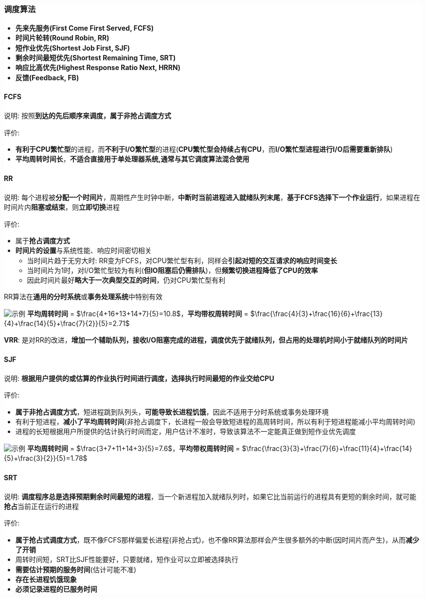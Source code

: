 ### 调度算法
<b>

- 先来先服务(First Come First Served, FCFS)
- 时间片轮转(Round Robin, RR)
- 短作业优先(Shortest Job First, SJF)
- 剩余时间最短优先(Shortest Remaining Time, SRT)
- 响应比高优先(Highest Response Ratio Next, HRRN)
- 反馈(Feedback, FB)

</b>

#### FCFS
说明: 按照**到达的先后顺序来调度，属于非抢占调度方式**

评价: 
- **有利于CPU繁忙型**的进程，而**不利于I/O繁忙型**的进程(**CPU繁忙型会持续占有CPU**，而**I/O繁忙型进程进行I/O后需要重新排队**)
- **平均周转时间长**，**不适合直接用于单处理器系统,通常与其它调度算法混合使用**

#### RR
说明: 每个进程被**分配一个时间片**，周期性产生时钟中断，**中断时当前进程进入就绪队列末尾**，**基于FCFS选择下一个作业运行**，如果进程在时间片内**阻塞或结束**，则**立即切换**进程

评价: 
- 属于**抢占调度方式**
- **时间片的设置**与系统性能、响应时间密切相关
  - 当时间片趋于无穷大时: RR变为FCFS，对CPU繁忙型有利，同样会**引起对短的交互请求的响应时间变长**
  - 当时间片为1时，对I/O繁忙型较为有利(**但IO阻塞后仍需排队**)，但**频繁切换进程降低了CPU的效率**
  - 因此时间片最好**略大于一次典型交互的时间**，仍对CPU繁忙型有利

RR算法在**通用的分时系统**或**事务处理系统**中特别有效

![示例](RR_example.png)
**平均周转时间** = $\frac{4+16+13+14+7}{5}=10.8$，**平均带权周转时间** = $\frac{\frac{4}{3}+\frac{16}{6}+\frac{13}{4}+\frac{14}{5}+\frac{7}{2}}{5}=2.71$

**VRR**: 是对RR的改进，**增加一个辅助队列，接收I/O阻塞完成的进程，调度优先于就绪队列，但占用的处理机时间小于就绪队列的时间片**

#### SJF
说明: **根据用户提供的或估算的作业执行时间进行调度，选择执行时间最短的作业交给CPU**

评价: 
- **属于非抢占调度方式**，短进程跳到队列头，**可能导致长进程饥饿**，因此不适用于分时系统或事务处理环境
- 有利于短进程，**减小了平均周转时间**(非抢占调度下，长进程一般会导致短进程的高周转时间，所以有利于短进程能减小平均周转时间)
- 进程的长短根据用户所提供的估计执行时间而定，用户估计不准时，导致该算法不一定能真正做到短作业优先调度

![示例](SJF_example.png)
**平均周转时间** = $\frac{3+7+11+14+3}{5}=7.6$，**平均带权周转时间** = $\frac{\frac{3}{3}+\frac{7}{6}+\frac{11}{4}+\frac{14}{5}+\frac{3}{2}}{5}=1.78$

#### SRT
说明: **调度程序总是选择预期剩余时间最短的进程**，当一个新进程加入就绪队列时，如果它比当前运行的进程具有更短的剩余时间，就可能**抢占**当前正在运行的进程

评价: 
- **属于抢占式调度方式**，既不像FCFS那样偏爱长进程(非抢占式)，也不像RR算法那样会产生很多额外的中断(因时间片而产生)，从而**减少了开销**
- 周转时间短，SRT比SJF性能要好，只要就绪，短作业可以立即被选择执行
- **需要估计预期的服务时间**(估计可能不准)
- **存在长进程饥饿现象**
- **必须记录进程的已服务时间**
